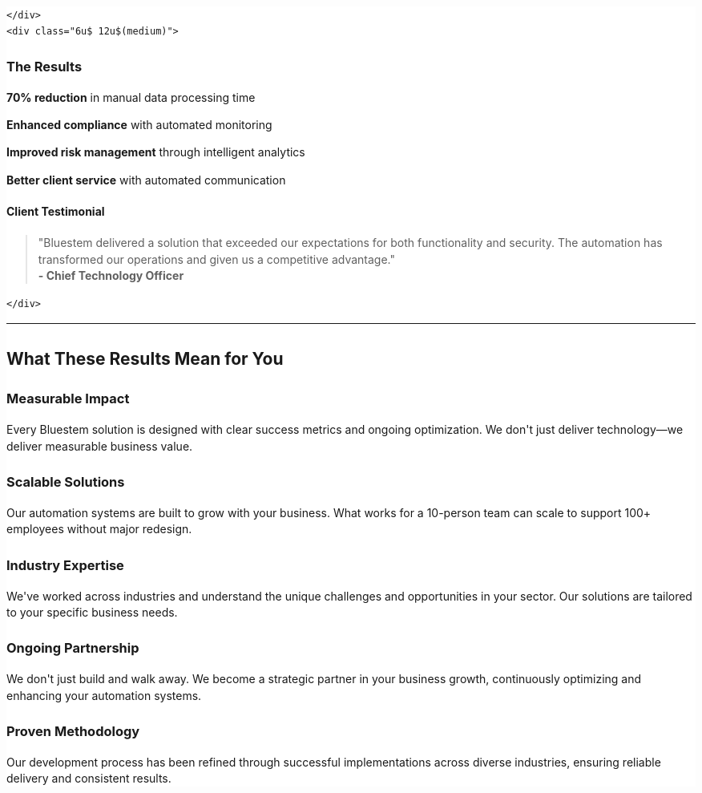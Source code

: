 	</div>
	<div class="6u$ 12u$(medium)">

<h3>The Results</h3>
<div class="box">
	<p><strong>70% reduction</strong> in manual data processing time</p>
</div>
<div class="box">
	<p><strong>Enhanced compliance</strong> with automated monitoring</p>
</div>
<div class="box">
	<p><strong>Improved risk management</strong> through intelligent analytics</p>
</div>
<div class="box">
	<p><strong>Better client service</strong> with automated communication</p>
</div>

<h4>Client Testimonial</h4>
<blockquote>"Bluestem delivered a solution that exceeded our expectations for both functionality and security. The automation has transformed our operations and given us a competitive advantage."<br/>
<strong>- Chief Technology Officer</strong></blockquote>

	</div>
</div>

<hr class="major" />


<h2 id="impact">What These Results Mean for You</h2>
<div class="row">
	<div class="6u 12u$(small)">
		<h3>Measurable Impact</h3>
		<p>Every Bluestem solution is designed with clear success metrics and ongoing optimization. We don't just deliver technology—we deliver measurable business value.</p>
	</div>
	<div class="6u$ 12u$(small)">
		<h3>Scalable Solutions</h3>
		<p>Our automation systems are built to grow with your business. What works for a 10-person team can scale to support 100+ employees without major redesign.</p>
	</div>
	<!-- Break -->
	<div class="4u 12u$(medium)">
		<h3>Industry Expertise</h3>
		<p>We've worked across industries and understand the unique challenges and opportunities in your sector. Our solutions are tailored to your specific business needs.</p>
	</div>
	<div class="4u 12u$(medium)">
		<h3>Ongoing Partnership</h3>
		<p>We don't just build and walk away. We become a strategic partner in your business growth, continuously optimizing and enhancing your automation systems.</p>
	</div>
	<div class="4u$ 12u$(medium)">
		<h3>Proven Methodology</h3>
		<p>Our development process has been refined through successful implementations across diverse industries, ensuring reliable delivery and consistent results.</p>
	</div>
</div>
